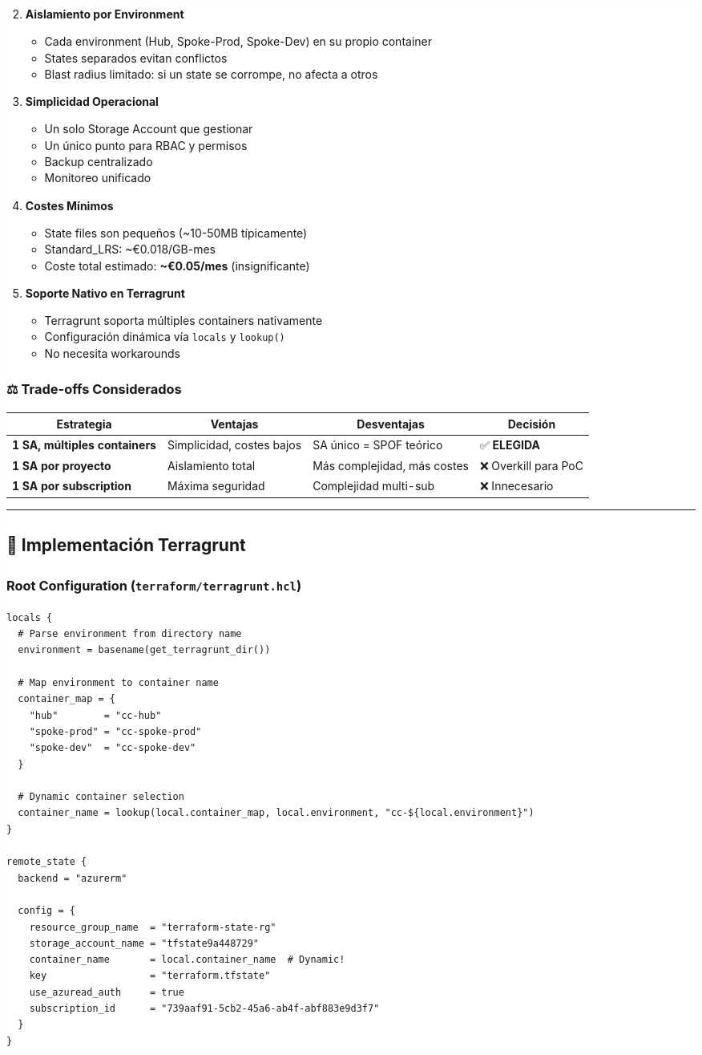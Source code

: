 2. **Aislamiento por Environment**
   - Cada environment (Hub, Spoke-Prod, Spoke-Dev) en su propio container
   - States separados evitan conflictos
   - Blast radius limitado: si un state se corrompe, no afecta a otros

3. **Simplicidad Operacional**
   - Un solo Storage Account que gestionar
   - Un único punto para RBAC y permisos
   - Backup centralizado
   - Monitoreo unificado

4. **Costes Mínimos**
   - State files son pequeños (~10-50MB típicamente)
   - Standard_LRS: ~€0.018/GB-mes
   - Coste total estimado: **~€0.05/mes** (insignificante)

5. **Soporte Nativo en Terragrunt**
   - Terragrunt soporta múltiples containers nativamente
   - Configuración dinámica vía `locals` y `lookup()`
   - No necesita workarounds

### ⚖️ Trade-offs Considerados

| Estrategia | Ventajas | Desventajas | Decisión |
|------------|----------|-------------|----------|
| **1 SA, múltiples containers** | Simplicidad, costes bajos | SA único = SPOF teórico | ✅ **ELEGIDA** |
| **1 SA por proyecto** | Aislamiento total | Más complejidad, más costes | ❌ Overkill para PoC |
| **1 SA por subscription** | Máxima seguridad | Complejidad multi-sub | ❌ Innecesario |

---

## 🔧 Implementación Terragrunt

### Root Configuration (`terraform/terragrunt.hcl`)

```hcl
locals {
  # Parse environment from directory name
  environment = basename(get_terragrunt_dir())
  
  # Map environment to container name
  container_map = {
    "hub"        = "cc-hub"
    "spoke-prod" = "cc-spoke-prod"
    "spoke-dev"  = "cc-spoke-dev"
  }
  
  # Dynamic container selection
  container_name = lookup(local.container_map, local.environment, "cc-${local.environment}")
}

remote_state {
  backend = "azurerm"
  
  config = {
    resource_group_name  = "terraform-state-rg"
    storage_account_name = "tfstate9a448729"
    container_name       = local.container_name  # Dynamic!
    key                  = "terraform.tfstate"
    use_azuread_auth     = true
    subscription_id      = "739aaf91-5cb2-45a6-ab4f-abf883e9d3f7"
  }
}
```